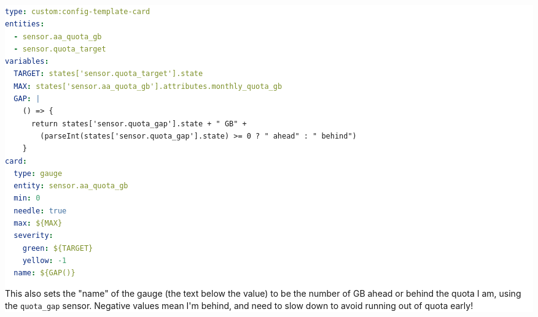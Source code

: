 ```yaml
type: custom:config-template-card
entities:
  - sensor.aa_quota_gb
  - sensor.quota_target
variables:
  TARGET: states['sensor.quota_target'].state
  MAX: states['sensor.aa_quota_gb'].attributes.monthly_quota_gb
  GAP: |
    () => {
      return states['sensor.quota_gap'].state + " GB" +
        (parseInt(states['sensor.quota_gap'].state) >= 0 ? " ahead" : " behind")
    }
card:
  type: gauge
  entity: sensor.aa_quota_gb
  min: 0
  needle: true
  max: ${MAX}
  severity:
    green: ${TARGET}
    yellow: -1
  name: ${GAP()}
```

This also sets the "name" of the gauge (the text below the value) to be the
number of GB ahead or behind the quota I am, using the `quota_gap` sensor.
Negative values mean I'm behind, and need to slow down to avoid running out of
quota early!
